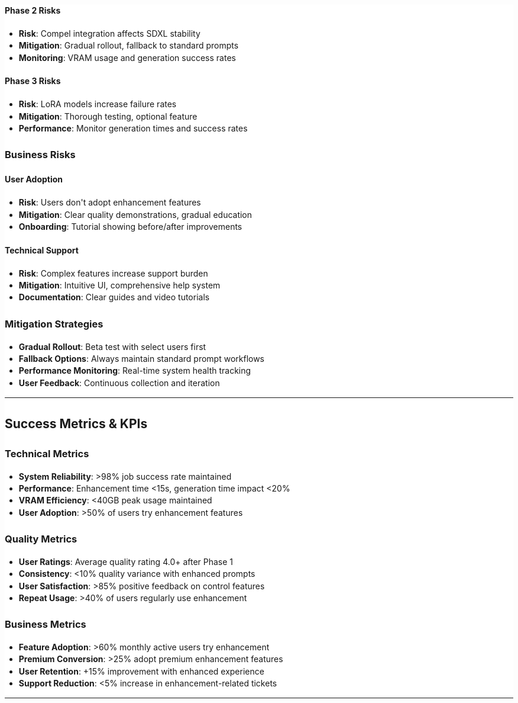 #### Phase 2 Risks
- **Risk**: Compel integration affects SDXL stability
- **Mitigation**: Gradual rollout, fallback to standard prompts
- **Monitoring**: VRAM usage and generation success rates

#### Phase 3 Risks
- **Risk**: LoRA models increase failure rates
- **Mitigation**: Thorough testing, optional feature
- **Performance**: Monitor generation times and success rates

### Business Risks

#### User Adoption
- **Risk**: Users don't adopt enhancement features
- **Mitigation**: Clear quality demonstrations, gradual education
- **Onboarding**: Tutorial showing before/after improvements

#### Technical Support
- **Risk**: Complex features increase support burden
- **Mitigation**: Intuitive UI, comprehensive help system
- **Documentation**: Clear guides and video tutorials

### Mitigation Strategies
- **Gradual Rollout**: Beta test with select users first
- **Fallback Options**: Always maintain standard prompt workflows
- **Performance Monitoring**: Real-time system health tracking
- **User Feedback**: Continuous collection and iteration

---

## Success Metrics & KPIs

### Technical Metrics
- **System Reliability**: >98% job success rate maintained
- **Performance**: Enhancement time <15s, generation time impact <20%
- **VRAM Efficiency**: <40GB peak usage maintained
- **User Adoption**: >50% of users try enhancement features

### Quality Metrics
- **User Ratings**: Average quality rating 4.0+ after Phase 1
- **Consistency**: <10% quality variance with enhanced prompts
- **User Satisfaction**: >85% positive feedback on control features
- **Repeat Usage**: >40% of users regularly use enhancement

### Business Metrics
- **Feature Adoption**: >60% monthly active users try enhancement
- **Premium Conversion**: >25% adopt premium enhancement features
- **User Retention**: +15% improvement with enhanced experience
- **Support Reduction**: <5% increase in enhancement-related tickets

---